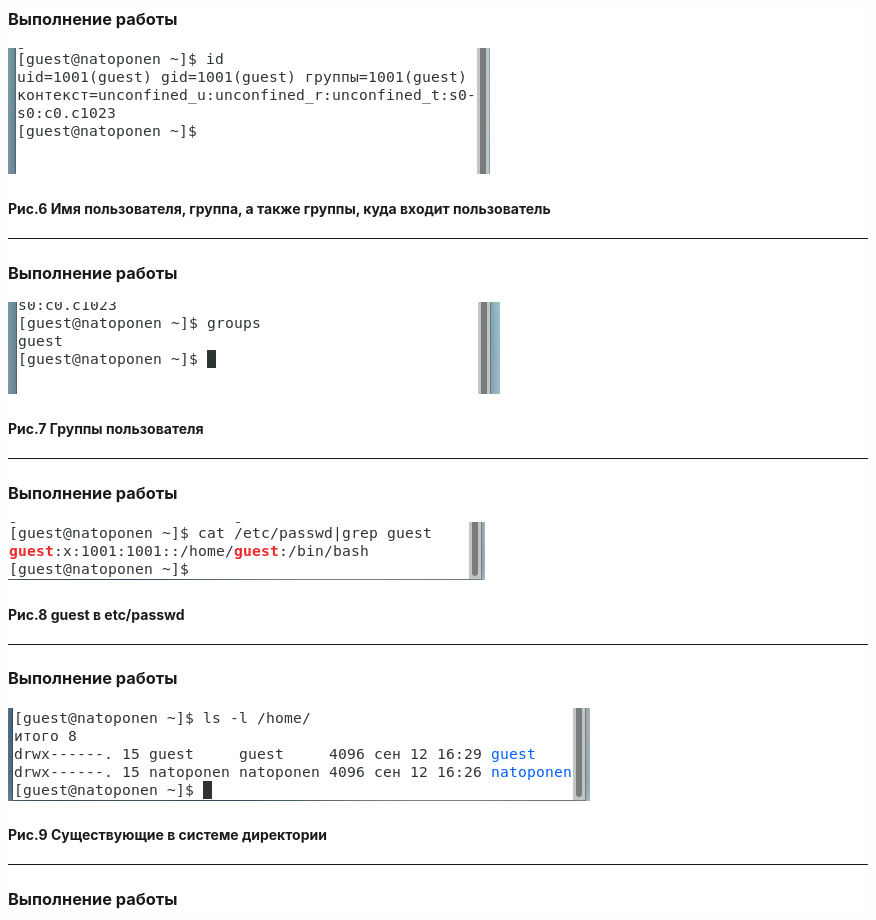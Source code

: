 ### Выполнение работы

![center](img/6.1.png)
#### Рис.6 Имя пользователя, группа, а также группы, куда входит пользователь

---

### Выполнение работы

![center](img/6.2.png)
#### Рис.7 Группы пользователя

---

### Выполнение работы

![center](img/8.png)
#### Рис.8 guest в etc/passwd

---

### Выполнение работы

![center](img/9.png)
#### Рис.9 Существующие в системе директории

---

### Выполнение работы
